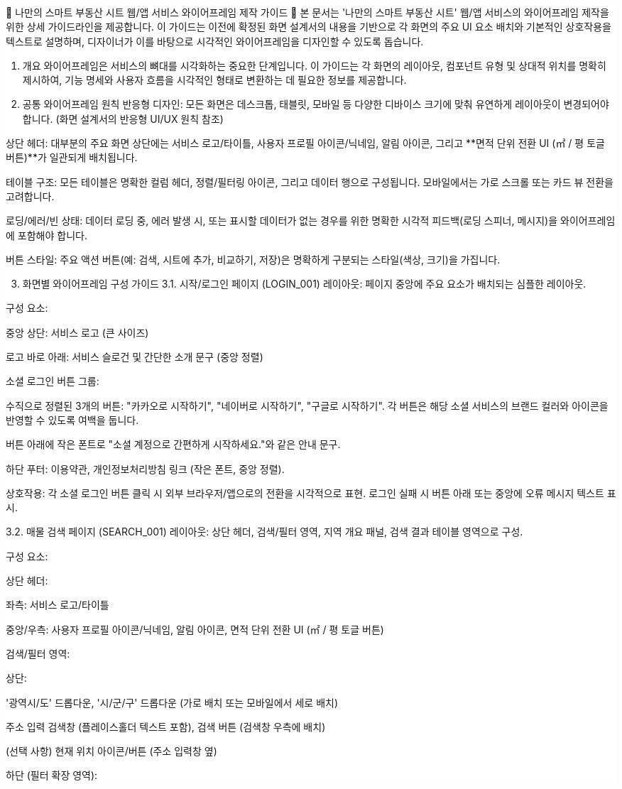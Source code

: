 🏡 나만의 스마트 부동산 시트 웹/앱 서비스 와이어프레임 제작 가이드 🏡
본 문서는 '나만의 스마트 부동산 시트' 웹/앱 서비스의 와이어프레임 제작을 위한 상세 가이드라인을 제공합니다. 이 가이드는 이전에 확정된 화면 설계서의 내용을 기반으로 각 화면의 주요 UI 요소 배치와 기본적인 상호작용을 텍스트로 설명하며, 디자이너가 이를 바탕으로 시각적인 와이어프레임을 디자인할 수 있도록 돕습니다.

1. 개요
와이어프레임은 서비스의 뼈대를 시각화하는 중요한 단계입니다. 이 가이드는 각 화면의 레이아웃, 컴포넌트 유형 및 상대적 위치를 명확히 제시하여, 기능 명세와 사용자 흐름을 시각적인 형태로 변환하는 데 필요한 정보를 제공합니다.

2. 공통 와이어프레임 원칙
반응형 디자인: 모든 화면은 데스크톱, 태블릿, 모바일 등 다양한 디바이스 크기에 맞춰 유연하게 레이아웃이 변경되어야 합니다. (화면 설계서의 반응형 UI/UX 원칙 참조)

상단 헤더: 대부분의 주요 화면 상단에는 서비스 로고/타이틀, 사용자 프로필 아이콘/닉네임, 알림 아이콘, 그리고 **면적 단위 전환 UI (㎡ / 평 토글 버튼)**가 일관되게 배치됩니다.

테이블 구조: 모든 테이블은 명확한 컬럼 헤더, 정렬/필터링 아이콘, 그리고 데이터 행으로 구성됩니다. 모바일에서는 가로 스크롤 또는 카드 뷰 전환을 고려합니다.

로딩/에러/빈 상태: 데이터 로딩 중, 에러 발생 시, 또는 표시할 데이터가 없는 경우를 위한 명확한 시각적 피드백(로딩 스피너, 메시지)을 와이어프레임에 포함해야 합니다.

버튼 스타일: 주요 액션 버튼(예: 검색, 시트에 추가, 비교하기, 저장)은 명확하게 구분되는 스타일(색상, 크기)을 가집니다.

3. 화면별 와이어프레임 구성 가이드
3.1. 시작/로그인 페이지 (LOGIN_001)
레이아웃: 페이지 중앙에 주요 요소가 배치되는 심플한 레이아웃.

구성 요소:

중앙 상단: 서비스 로고 (큰 사이즈)

로고 바로 아래: 서비스 슬로건 및 간단한 소개 문구 (중앙 정렬)

소셜 로그인 버튼 그룹:

수직으로 정렬된 3개의 버튼: "카카오로 시작하기", "네이버로 시작하기", "구글로 시작하기". 각 버튼은 해당 소셜 서비스의 브랜드 컬러와 아이콘을 반영할 수 있도록 여백을 둡니다.

버튼 아래에 작은 폰트로 "소셜 계정으로 간편하게 시작하세요."와 같은 안내 문구.

하단 푸터: 이용약관, 개인정보처리방침 링크 (작은 폰트, 중앙 정렬).

상호작용: 각 소셜 로그인 버튼 클릭 시 외부 브라우저/앱으로의 전환을 시각적으로 표현. 로그인 실패 시 버튼 아래 또는 중앙에 오류 메시지 텍스트 표시.

3.2. 매물 검색 페이지 (SEARCH_001)
레이아웃: 상단 헤더, 검색/필터 영역, 지역 개요 패널, 검색 결과 테이블 영역으로 구성.

구성 요소:

상단 헤더:

좌측: 서비스 로고/타이틀

중앙/우측: 사용자 프로필 아이콘/닉네임, 알림 아이콘, 면적 단위 전환 UI (㎡ / 평 토글 버튼)

검색/필터 영역:

상단:

'광역시/도' 드롭다운, '시/군/구' 드롭다운 (가로 배치 또는 모바일에서 세로 배치)

주소 입력 검색창 (플레이스홀더 텍스트 포함), 검색 버튼 (검색창 우측에 배치)

(선택 사항) 현재 위치 아이콘/버튼 (주소 입력창 옆)

하단 (필터 확장 영역):
